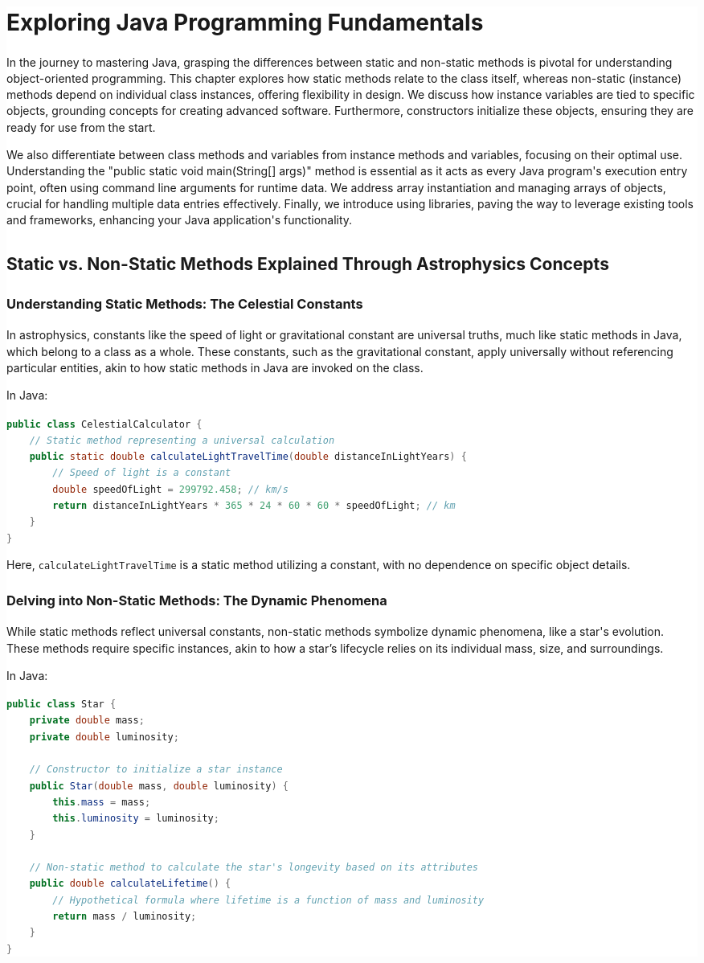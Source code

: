# Exploring Java Programming Fundamentals

In the journey to mastering Java, grasping the differences between static and non-static methods is pivotal for understanding object-oriented programming. This chapter explores how static methods relate to the class itself, whereas non-static (instance) methods depend on individual class instances, offering flexibility in design. We discuss how instance variables are tied to specific objects, grounding concepts for creating advanced software. Furthermore, constructors initialize these objects, ensuring they are ready for use from the start.

We also differentiate between class methods and variables from instance methods and variables, focusing on their optimal use. Understanding the "public static void main(String[] args)" method is essential as it acts as every Java program's execution entry point, often using command line arguments for runtime data. We address array instantiation and managing arrays of objects, crucial for handling multiple data entries effectively. Finally, we introduce using libraries, paving the way to leverage existing tools and frameworks, enhancing your Java application's functionality.

## Static vs. Non-Static Methods Explained Through Astrophysics Concepts

### Understanding Static Methods: The Celestial Constants

In astrophysics, constants like the speed of light or gravitational constant are universal truths, much like static methods in Java, which belong to a class as a whole. These constants, such as the gravitational constant, apply universally without referencing particular entities, akin to how static methods in Java are invoked on the class.

In Java:
```java
public class CelestialCalculator {
    // Static method representing a universal calculation
    public static double calculateLightTravelTime(double distanceInLightYears) {
        // Speed of light is a constant
        double speedOfLight = 299792.458; // km/s
        return distanceInLightYears * 365 * 24 * 60 * 60 * speedOfLight; // km
    }
}
```
Here, `calculateLightTravelTime` is a static method utilizing a constant, with no dependence on specific object details.

### Delving into Non-Static Methods: The Dynamic Phenomena

While static methods reflect universal constants, non-static methods symbolize dynamic phenomena, like a star's evolution. These methods require specific instances, akin to how a star’s lifecycle relies on its individual mass, size, and surroundings.

In Java:
```java
public class Star {
    private double mass;
    private double luminosity;

    // Constructor to initialize a star instance
    public Star(double mass, double luminosity) {
        this.mass = mass;
        this.luminosity = luminosity;
    }

    // Non-static method to calculate the star's longevity based on its attributes
    public double calculateLifetime() {
        // Hypothetical formula where lifetime is a function of mass and luminosity
        return mass / luminosity;
    }
}
```